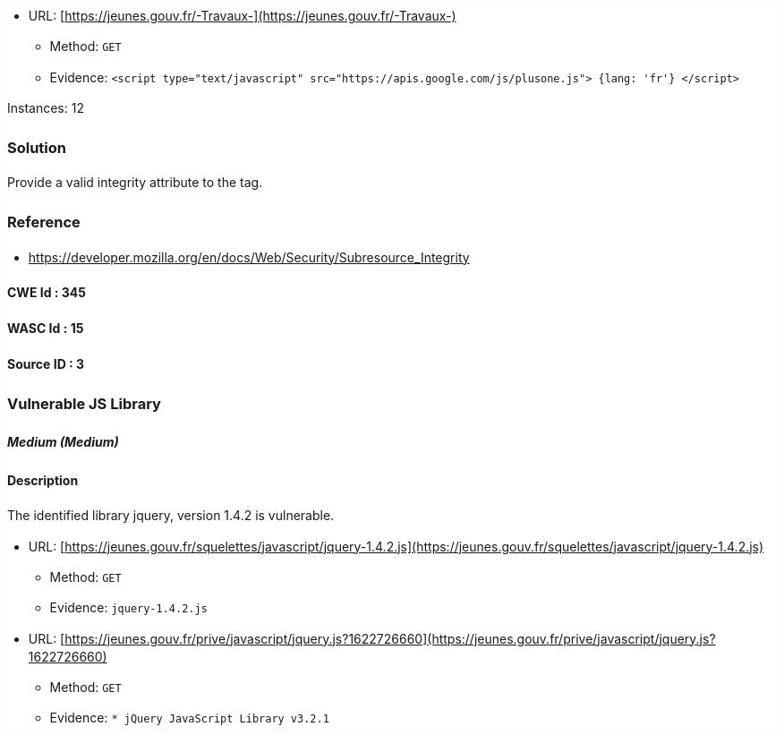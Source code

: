   
  
  
* URL: [https://jeunes.gouv.fr/-Travaux-](https://jeunes.gouv.fr/-Travaux-)
  
  
  * Method: `GET`
  
  
  * Evidence: `<script type="text/javascript" src="https://apis.google.com/js/plusone.js">
		{lang: 'fr'}
	</script>`
  
  
  
  
Instances: 12
  
### Solution
<p>Provide a valid integrity attribute to the tag.</p>
  
### Reference
* https://developer.mozilla.org/en/docs/Web/Security/Subresource_Integrity

  
#### CWE Id : 345
  
#### WASC Id : 15
  
#### Source ID : 3

  
  
  
  
### Vulnerable JS Library
##### Medium (Medium)
  
  
  
  
#### Description
<p>The identified library jquery, version 1.4.2 is vulnerable.</p>
  
  
  
* URL: [https://jeunes.gouv.fr/squelettes/javascript/jquery-1.4.2.js](https://jeunes.gouv.fr/squelettes/javascript/jquery-1.4.2.js)
  
  
  * Method: `GET`
  
  
  * Evidence: `jquery-1.4.2.js`
  
  
  
  
* URL: [https://jeunes.gouv.fr/prive/javascript/jquery.js?1622726660](https://jeunes.gouv.fr/prive/javascript/jquery.js?1622726660)
  
  
  * Method: `GET`
  
  
  * Evidence: `* jQuery JavaScript Library v3.2.1`
  